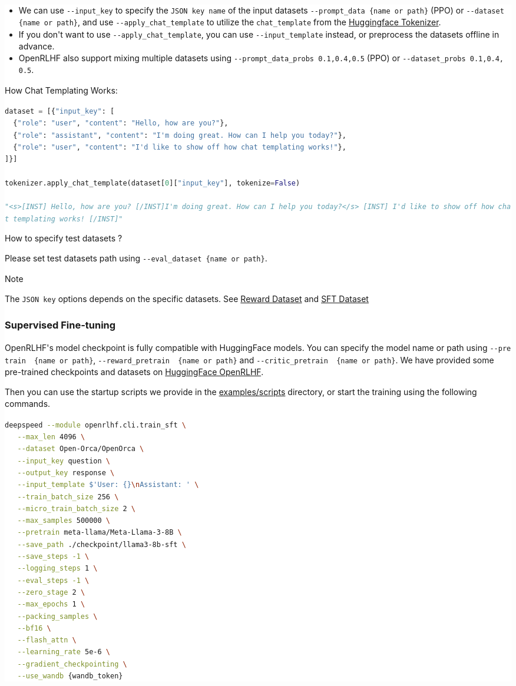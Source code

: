 - We can use `--input_key` to specify the `JSON key name` of the input datasets `--prompt_data {name or path}` (PPO) or `--dataset {name or path}`, and use `--apply_chat_template` to utilize the `chat_template` from the [Huggingface Tokenizer](https://huggingface.co/docs/transformers/main/en/chat_templating).
- If you don't want to use `--apply_chat_template`, you can use `--input_template` instead, or preprocess the datasets offline in advance.
- OpenRLHF also support mixing multiple datasets using `--prompt_data_probs 0.1,0.4,0.5` (PPO) or `--dataset_probs 0.1,0.4,0.5`.

How Chat Templating Works:

```python
dataset = [{"input_key": [
  {"role": "user", "content": "Hello, how are you?"},
  {"role": "assistant", "content": "I'm doing great. How can I help you today?"},
  {"role": "user", "content": "I'd like to show off how chat templating works!"},
]}]

tokenizer.apply_chat_template(dataset[0]["input_key"], tokenize=False)

"<s>[INST] Hello, how are you? [/INST]I'm doing great. How can I help you today?</s> [INST] I'd like to show off how chat templating works! [/INST]"
```

How to specify test datasets ?

Please set test datasets path using ``--eval_dataset {name or path}``.


> [!NOTE]
> The ``JSON key`` options depends on the specific datasets. See [Reward Dataset](https://github.com/OpenRLHF/OpenRLHF/blob/main/openrlhf/datasets/reward_dataset.py#L10) and [SFT Dataset](https://github.com/OpenRLHF/OpenRLHF/blob/main/openrlhf/datasets/sft_dataset.py#L9)

### Supervised Fine-tuning

OpenRLHF's model checkpoint is fully compatible with HuggingFace models. You can specify the model name or path using `--pretrain  {name or path}`, `--reward_pretrain  {name or path}` and `--critic_pretrain  {name or path}`. We have provided some pre-trained checkpoints and datasets on [HuggingFace OpenRLHF](https://huggingface.co/OpenRLHF).

Then you can use the startup scripts we provide in the [examples/scripts](./examples/scripts/) directory, or start the training using the following commands.

```bash 
deepspeed --module openrlhf.cli.train_sft \
   --max_len 4096 \
   --dataset Open-Orca/OpenOrca \
   --input_key question \
   --output_key response \
   --input_template $'User: {}\nAssistant: ' \
   --train_batch_size 256 \
   --micro_train_batch_size 2 \
   --max_samples 500000 \
   --pretrain meta-llama/Meta-Llama-3-8B \
   --save_path ./checkpoint/llama3-8b-sft \
   --save_steps -1 \
   --logging_steps 1 \
   --eval_steps -1 \
   --zero_stage 2 \
   --max_epochs 1 \
   --packing_samples \
   --bf16 \
   --flash_attn \
   --learning_rate 5e-6 \
   --gradient_checkpointing \
   --use_wandb {wandb_token}

```